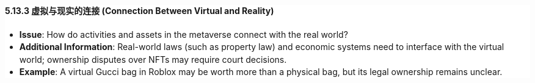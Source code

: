 #### 5.13.3 虚拟与现实的连接 (Connection Between Virtual and Reality)

- **Issue**: How do activities and assets in the metaverse connect with the real world?
- **Additional Information**: Real-world laws (such as property law) and economic systems need to interface with the virtual world; ownership disputes over NFTs may require court decisions.
- **Example**: A virtual Gucci bag in Roblox may be worth more than a physical bag, but its legal ownership remains unclear. 